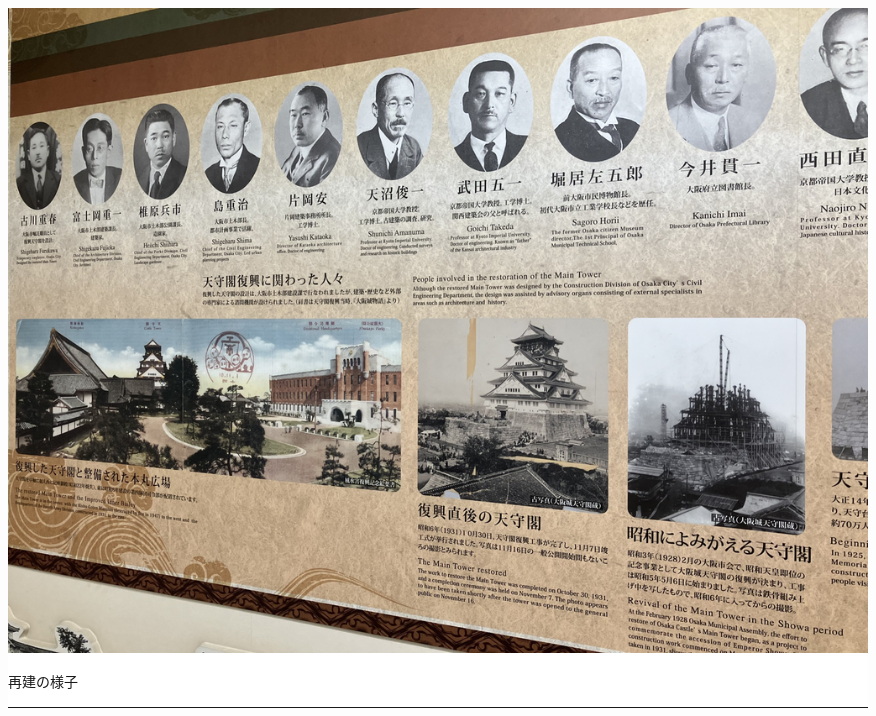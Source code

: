 ![](images/n566b48c51e70_1742110832-RjS6wLsl8xoheCO4Yz7rHnT5.jpg)

<figcaption>

再建の様子

</figcaption>

</figure>

* * *

<figure>
